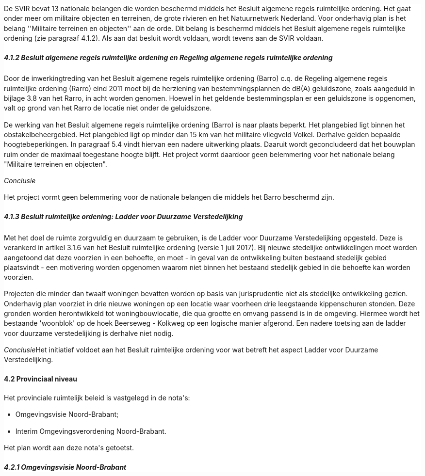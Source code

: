 De SVIR bevat 13 nationale belangen die worden beschermd middels het Besluit algemene regels ruimtelijke ordening. Het gaat onder meer om militaire objecten en terreinen, de grote rivieren en het Natuurnetwerk Nederland. Voor onderhavig plan is het belang ''Militaire terreinen en objecten'' aan de orde. Dit belang is beschermd middels het Besluit algemene regels ruimtelijke ordening (zie paragraaf 4\.1\.2). Als aan dat besluit wordt voldaan, wordt tevens aan de SVIR voldaan.

##### 4\.1\.2 Besluit algemene regels ruimtelijke ordening en Regeling algemene regels ruimtelijke ordening

Door de inwerkingtreding van het Besluit algemene regels ruimtelijke ordening (Barro) c.q. de Regeling algemene regels ruimtelijke ordening (Rarro) eind 2011 moet bij de herziening van bestemmingsplannen de dB(A) geluidszone, zoals aangeduid in bijlage 3\.8 van het Rarro, in acht worden genomen. Hoewel in het geldende bestemmingsplan er een geluidszone is opgenomen, valt op grond van het Rarro de locatie niet onder de geluidszone.

De werking van het Besluit algemene regels ruimtelijke ordening (Barro) is naar plaats beperkt. Het plangebied ligt binnen het obstakelbeheergebied. Het plangebied ligt op minder dan 15 km van het militaire vliegveld Volkel. Derhalve gelden bepaalde hoogtebeperkingen. In paragraaf 5\.4 vindt hiervan een nadere uitwerking plaats. Daaruit wordt geconcludeerd dat het bouwplan ruim onder de maximaal toegestane hoogte blijft. Het project vormt daardoor geen belemmering voor het nationale belang "Militaire terreinen en objecten".

*Conclusie*

Het project vormt geen belemmering voor de nationale belangen die middels het Barro beschermd zijn.

##### 4\.1\.3 Besluit ruimtelijke ordening: Ladder voor Duurzame Verstedelijking

Met het doel de ruimte zorgvuldig en duurzaam te gebruiken, is de Ladder voor Duurzame Verstedelijking opgesteld. Deze is verankerd in artikel 3\.1\.6 van het Besluit ruimtelijke ordening (versie 1 juli 2017\). Bij nieuwe stedelijke ontwikkelingen moet worden aangetoond dat deze voorzien in een behoefte, en moet \- in geval van de ontwikkeling buiten bestaand stedelijk gebied plaatsvindt \- een motivering worden opgenomen waarom niet binnen het bestaand stedelijk gebied in die behoefte kan worden voorzien.

Projecten die minder dan twaalf woningen bevatten worden op basis van jurisprudentie niet als stedelijke ontwikkeling gezien. Onderhavig plan voorziet in drie nieuwe woningen op een locatie waar voorheen drie leegstaande kippenschuren stonden. Deze gronden worden herontwikkeld tot woningbouwlocatie, die qua grootte en omvang passend is in de omgeving. Hiermee wordt het bestaande 'woonblok' op de hoek Beerseweg \- Kolkweg op een logische manier afgerond. Een nadere toetsing aan de ladder voor duurzame verstedelijking is derhalve niet nodig.

*Conclusie*Het initiatief voldoet aan het Besluit ruimtelijke ordening voor wat betreft het aspect Ladder voor Duurzame Verstedelijking.

#### 4\.2 Provinciaal niveau

Het provinciale ruimtelijk beleid is vastgelegd in de nota's:

* Omgevingsvisie Noord\-Brabant;

* Interim Omgevingsverordening Noord\-Brabant.

Het plan wordt aan deze nota's getoetst.

##### 4\.2\.1 Omgevingsvisie Noord\-Brabant
